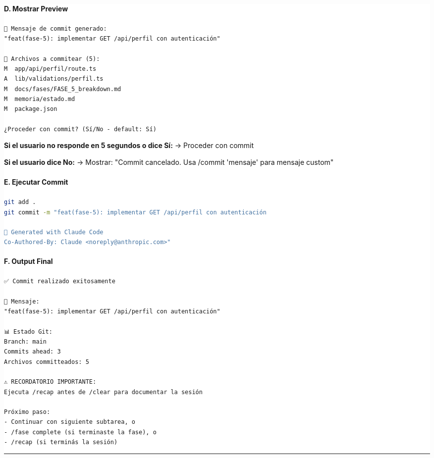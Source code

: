 #### D. Mostrar Preview

```
📝 Mensaje de commit generado:
"feat(fase-5): implementar GET /api/perfil con autenticación"

📁 Archivos a commitear (5):
M  app/api/perfil/route.ts
A  lib/validations/perfil.ts
M  docs/fases/FASE_5_breakdown.md
M  memoria/estado.md
M  package.json

¿Proceder con commit? (Sí/No - default: Sí)
```

**Si el usuario no responde en 5 segundos o dice Sí:**
→ Proceder con commit

**Si el usuario dice No:**
→ Mostrar: "Commit cancelado. Usa /commit 'mensaje' para mensaje custom"

#### E. Ejecutar Commit

```bash
git add .
git commit -m "feat(fase-5): implementar GET /api/perfil con autenticación

🤖 Generated with Claude Code
Co-Authored-By: Claude <noreply@anthropic.com>"
```

#### F. Output Final

```
✅ Commit realizado exitosamente

📝 Mensaje:
"feat(fase-5): implementar GET /api/perfil con autenticación"

📊 Estado Git:
Branch: main
Commits ahead: 3
Archivos committeados: 5

⚠️ RECORDATORIO IMPORTANTE:
Ejecuta /recap antes de /clear para documentar la sesión

Próximo paso:
- Continuar con siguiente subtarea, o
- /fase complete (si terminaste la fase), o
- /recap (si terminás la sesión)
```

---
